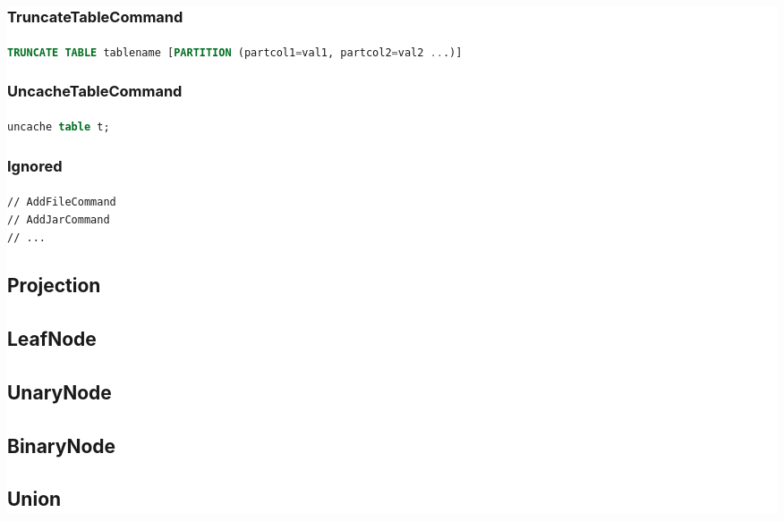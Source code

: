 
### TruncateTableCommand

```sql
TRUNCATE TABLE tablename [PARTITION (partcol1=val1, partcol2=val2 ...)]
```


### UncacheTableCommand

```sql
uncache table t;
```

### Ignored

```
// AddFileCommand
// AddJarCommand
// ...

```

## Projection

## LeafNode

## UnaryNode

## BinaryNode

## Union

